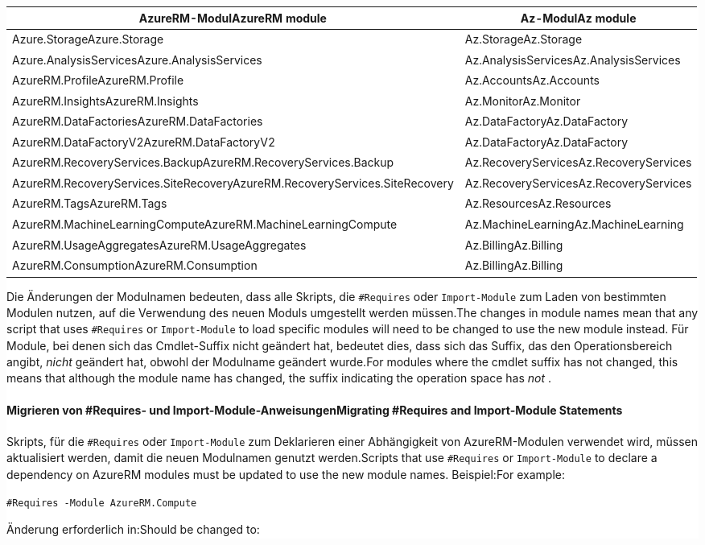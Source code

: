 | <span data-ttu-id="92f9b-155">AzureRM-Modul</span><span class="sxs-lookup"><span data-stu-id="92f9b-155">AzureRM module</span></span> | <span data-ttu-id="92f9b-156">Az-Modul</span><span class="sxs-lookup"><span data-stu-id="92f9b-156">Az module</span></span> |
|----------------|-----------|
| <span data-ttu-id="92f9b-157">Azure.Storage</span><span class="sxs-lookup"><span data-stu-id="92f9b-157">Azure.Storage</span></span> | <span data-ttu-id="92f9b-158">Az.Storage</span><span class="sxs-lookup"><span data-stu-id="92f9b-158">Az.Storage</span></span> |
| <span data-ttu-id="92f9b-159">Azure.AnalysisServices</span><span class="sxs-lookup"><span data-stu-id="92f9b-159">Azure.AnalysisServices</span></span> | <span data-ttu-id="92f9b-160">Az.AnalysisServices</span><span class="sxs-lookup"><span data-stu-id="92f9b-160">Az.AnalysisServices</span></span> |
| <span data-ttu-id="92f9b-161">AzureRM.Profile</span><span class="sxs-lookup"><span data-stu-id="92f9b-161">AzureRM.Profile</span></span> | <span data-ttu-id="92f9b-162">Az.Accounts</span><span class="sxs-lookup"><span data-stu-id="92f9b-162">Az.Accounts</span></span> |
| <span data-ttu-id="92f9b-163">AzureRM.Insights</span><span class="sxs-lookup"><span data-stu-id="92f9b-163">AzureRM.Insights</span></span> | <span data-ttu-id="92f9b-164">Az.Monitor</span><span class="sxs-lookup"><span data-stu-id="92f9b-164">Az.Monitor</span></span> |
| <span data-ttu-id="92f9b-165">AzureRM.DataFactories</span><span class="sxs-lookup"><span data-stu-id="92f9b-165">AzureRM.DataFactories</span></span> | <span data-ttu-id="92f9b-166">Az.DataFactory</span><span class="sxs-lookup"><span data-stu-id="92f9b-166">Az.DataFactory</span></span> |
| <span data-ttu-id="92f9b-167">AzureRM.DataFactoryV2</span><span class="sxs-lookup"><span data-stu-id="92f9b-167">AzureRM.DataFactoryV2</span></span> | <span data-ttu-id="92f9b-168">Az.DataFactory</span><span class="sxs-lookup"><span data-stu-id="92f9b-168">Az.DataFactory</span></span> |
| <span data-ttu-id="92f9b-169">AzureRM.RecoveryServices.Backup</span><span class="sxs-lookup"><span data-stu-id="92f9b-169">AzureRM.RecoveryServices.Backup</span></span> | <span data-ttu-id="92f9b-170">Az.RecoveryServices</span><span class="sxs-lookup"><span data-stu-id="92f9b-170">Az.RecoveryServices</span></span> |
| <span data-ttu-id="92f9b-171">AzureRM.RecoveryServices.SiteRecovery</span><span class="sxs-lookup"><span data-stu-id="92f9b-171">AzureRM.RecoveryServices.SiteRecovery</span></span> | <span data-ttu-id="92f9b-172">Az.RecoveryServices</span><span class="sxs-lookup"><span data-stu-id="92f9b-172">Az.RecoveryServices</span></span> |
| <span data-ttu-id="92f9b-173">AzureRM.Tags</span><span class="sxs-lookup"><span data-stu-id="92f9b-173">AzureRM.Tags</span></span> | <span data-ttu-id="92f9b-174">Az.Resources</span><span class="sxs-lookup"><span data-stu-id="92f9b-174">Az.Resources</span></span> |
| <span data-ttu-id="92f9b-175">AzureRM.MachineLearningCompute</span><span class="sxs-lookup"><span data-stu-id="92f9b-175">AzureRM.MachineLearningCompute</span></span> | <span data-ttu-id="92f9b-176">Az.MachineLearning</span><span class="sxs-lookup"><span data-stu-id="92f9b-176">Az.MachineLearning</span></span> |
| <span data-ttu-id="92f9b-177">AzureRM.UsageAggregates</span><span class="sxs-lookup"><span data-stu-id="92f9b-177">AzureRM.UsageAggregates</span></span> | <span data-ttu-id="92f9b-178">Az.Billing</span><span class="sxs-lookup"><span data-stu-id="92f9b-178">Az.Billing</span></span> |
| <span data-ttu-id="92f9b-179">AzureRM.Consumption</span><span class="sxs-lookup"><span data-stu-id="92f9b-179">AzureRM.Consumption</span></span> | <span data-ttu-id="92f9b-180">Az.Billing</span><span class="sxs-lookup"><span data-stu-id="92f9b-180">Az.Billing</span></span> |

<span data-ttu-id="92f9b-181">Die Änderungen der Modulnamen bedeuten, dass alle Skripts, die `#Requires` oder `Import-Module` zum Laden von bestimmten Modulen nutzen, auf die Verwendung des neuen Moduls umgestellt werden müssen.</span><span class="sxs-lookup"><span data-stu-id="92f9b-181">The changes in module names mean that any script that uses `#Requires` or `Import-Module` to load specific modules will need to be changed to use the new module instead.</span></span> <span data-ttu-id="92f9b-182">Für Module, bei denen sich das Cmdlet-Suffix nicht geändert hat, bedeutet dies, dass sich das Suffix, das den Operationsbereich angibt, _nicht_ geändert hat, obwohl der Modulname geändert wurde.</span><span class="sxs-lookup"><span data-stu-id="92f9b-182">For modules where the cmdlet suffix has not changed, this means that although the module name has changed, the suffix indicating the operation space has _not_ .</span></span>

#### <a name="migrating-requires-and-import-module-statements"></a><span data-ttu-id="92f9b-183">Migrieren von #Requires- und Import-Module-Anweisungen</span><span class="sxs-lookup"><span data-stu-id="92f9b-183">Migrating #Requires and Import-Module Statements</span></span>

<span data-ttu-id="92f9b-184">Skripts, für die `#Requires` oder `Import-Module` zum Deklarieren einer Abhängigkeit von AzureRM-Modulen verwendet wird, müssen aktualisiert werden, damit die neuen Modulnamen genutzt werden.</span><span class="sxs-lookup"><span data-stu-id="92f9b-184">Scripts that use `#Requires` or `Import-Module` to declare a dependency on AzureRM modules must be updated to use the new module names.</span></span> <span data-ttu-id="92f9b-185">Beispiel:</span><span class="sxs-lookup"><span data-stu-id="92f9b-185">For example:</span></span>

```azurepowershell-interactive
#Requires -Module AzureRM.Compute
```

<span data-ttu-id="92f9b-186">Änderung erforderlich in:</span><span class="sxs-lookup"><span data-stu-id="92f9b-186">Should be changed to:</span></span>

